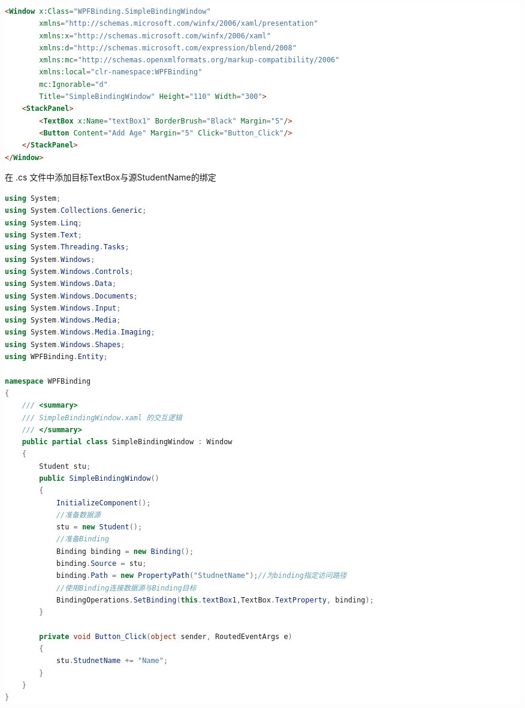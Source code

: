 ```html
<Window x:Class="WPFBinding.SimpleBindingWindow"
        xmlns="http://schemas.microsoft.com/winfx/2006/xaml/presentation"
        xmlns:x="http://schemas.microsoft.com/winfx/2006/xaml"
        xmlns:d="http://schemas.microsoft.com/expression/blend/2008"
        xmlns:mc="http://schemas.openxmlformats.org/markup-compatibility/2006"
        xmlns:local="clr-namespace:WPFBinding"
        mc:Ignorable="d"
        Title="SimpleBindingWindow" Height="110" Width="300">
    <StackPanel>
        <TextBox x:Name="textBox1" BorderBrush="Black" Margin="5"/>
        <Button Content="Add Age" Margin="5" Click="Button_Click"/>
    </StackPanel>
</Window>
```

在 .cs 文件中添加目标TextBox与源StudentName的绑定

```C#
using System;
using System.Collections.Generic;
using System.Linq;
using System.Text;
using System.Threading.Tasks;
using System.Windows;
using System.Windows.Controls;
using System.Windows.Data;
using System.Windows.Documents;
using System.Windows.Input;
using System.Windows.Media;
using System.Windows.Media.Imaging;
using System.Windows.Shapes;
using WPFBinding.Entity;

namespace WPFBinding
{
    /// <summary>
    /// SimpleBindingWindow.xaml 的交互逻辑
    /// </summary>
    public partial class SimpleBindingWindow : Window
    {
        Student stu;
        public SimpleBindingWindow()
        {
            InitializeComponent();
            //准备数据源
            stu = new Student();
            //准备Binding
            Binding binding = new Binding();
            binding.Source = stu;
            binding.Path = new PropertyPath("StudnetName");//为binding指定访问路径
            //使用Binding连接数据源与Binding目标
            BindingOperations.SetBinding(this.textBox1,TextBox.TextProperty, binding);
        }

        private void Button_Click(object sender, RoutedEventArgs e)
        {
            stu.StudnetName += "Name";
        }
    }
}
```
